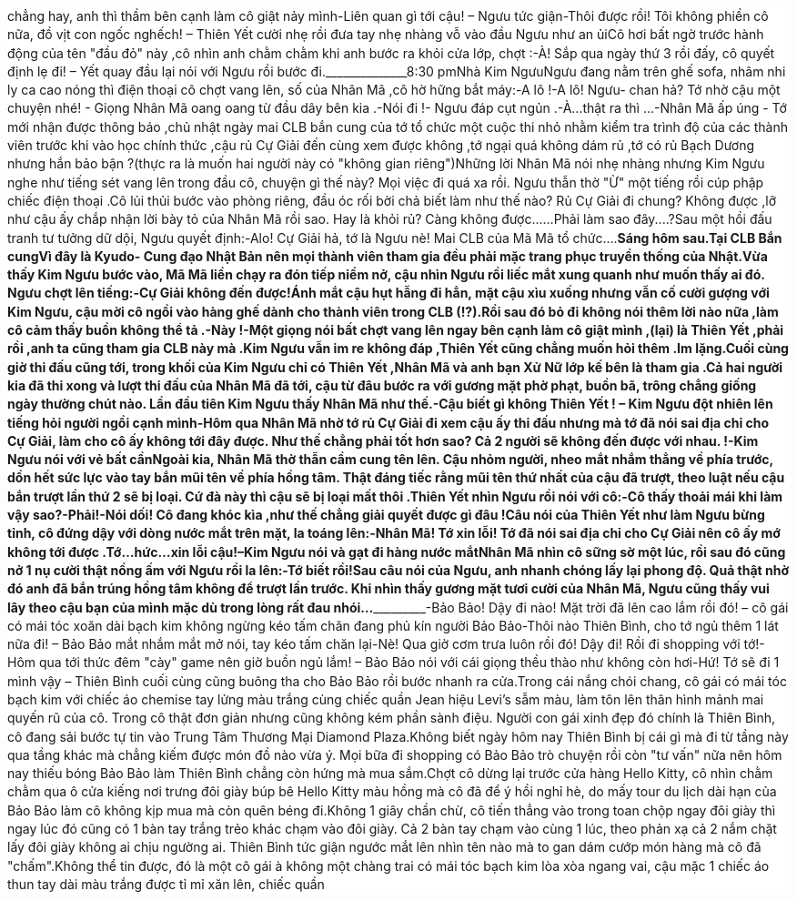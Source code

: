 chẳng hay, anh thì thầm bên cạnh làm cô giật nảy mình-Liên quan gì tới cậu! – Ngưu tức giận-Thôi được rồi! Tôi không phiền cô nữa, đồ vịt con ngốc nghếch! – Thiên Yết cười nhẹ rồi đưa tay nhẹ nhàng vỗ vào đầu Ngưu như an ủiCô hơi bất ngờ trước hành động của tên "đầu đỏ" này ,cô nhìn anh chằm chằm khi anh bước ra khỏi cửa lớp, chợt :-À! Sắp qua ngày thứ 3 rồi đấy, cô quyết định lẹ đi! – Yết quay đầu lại nói với Ngưu rồi bước đi.______________8:30 pmNhà Kim NgưuNgưu đang nằm trên ghế sofa, nhâm nhi ly ca cao nóng thì điện thoại cô chợt vang lên, số của Nhân Mã ,cô hờ hững bắt máy:-A lô !-A lô! Ngưu- chan hả? Tớ nhờ cậu một chuyện nhé! - Giọng Nhân Mã oang oang từ đầu dây bên kia .-Nói đi !- Ngưu đáp cụt ngủn .-À…thật ra thì …-Nhân Mã ấp úng - Tớ mới nhận được thông báo ,chủ nhật ngày mai CLB bắn cung của tớ tổ chức một cuộc thi nhỏ nhằm kiểm tra trình độ của các thành viên trước khi vào học chính thức ,cậu rủ Cự Giải đến cùng xem được không ,tớ ngại quá không dám rủ ,tớ có rủ Bạch Dương nhưng hắn bảo bận ?(thực ra là muốn hai người này có "không gian riêng")Những lời Nhân Mã nói nhẹ nhàng nhưng Kim Ngưu nghe như tiếng sét vang lên trong đầu cô, chuyện gì thế này? Mọi việc đi quá xa rồi. Ngưu thẫn thờ "Ừ" một tiếng rồi cúp phập chiếc điện thoại .Cô lủi thủi bước vào phòng riêng, đầu óc rối bời chả biết làm như thế nào? Rủ Cự Giải đi chung? Không được ,lỡ như cậu ấy chắp nhận lời bày tỏ của Nhân Mã rồi sao. Hay là khỏi rủ? Càng không được......Phải làm sao đây....?Sau một hồi đấu tranh tư tưởng dữ dội, Ngưu quyết định:-Alo! Cự Giải hả, tớ là Ngưu nè! Mai CLB của Mã Mã tổ chức....______________________Sáng hôm sau.Tại CLB Bắn cungVì đây là Kyudo- Cung đạo Nhật Bản nên mọi thành viên tham gia đều phải mặc trang phục truyền thống của Nhật.Vừa thấy Kim Ngưu bước vào, Mã Mã liền chạy ra đón tiếp niềm nở, cậu nhìn Ngưu rồi liếc mắt xung quanh như muốn thấy ai đó. Ngưu chợt lên tiếng:-Cự Giải không đến được!Ánh mắt cậu hụt hẫng đi hẳn, mặt cậu xìu xuống nhưng vẫn cố cười gượng với Kim Ngưu, cậu mời cô ngồi vào hàng ghế dành cho thành viên trong CLB (!?).Rồi sau đó bỏ đi không nói thêm lời nào nữa ,làm cô cảm thấy buồn không thể tả .-Này !-Một giọng nói bất chợt vang lên ngay bên cạnh làm cô giật mình ,(lại) là Thiên Yết ,phải rồi ,anh ta cũng tham gia CLB này mà .Kim Ngưu vẫn im re không đáp ,Thiên Yết cũng chẳng muốn hỏi thêm .Im lặng.Cuối cùng giờ thi đấu cũng tới, trong khối của Kim Ngưu chỉ có Thiên Yết ,Nhân Mã và anh bạn Xử Nữ lớp kế bên là tham gia .Cả hai người kia đã thi xong và lượt thi đấu của Nhân Mã đã tới, cậu từ đâu bước ra với gương mặt phờ phạt, buồn bã, trông chẳng giống ngày thường chút nào. Lần đầu tiên Kim Ngưu thấy Nhân Mã như thế.-Cậu biết gì không Thiên Yết ! – Kim Ngưu đột nhiên lên tiếng hỏi người ngồi cạnh mình-Hôm qua Nhân Mã nhờ tớ rủ Cự Giải đi xem cậu ấy thi đấu nhưng mà tớ đã nói sai địa chỉ cho Cự Giải, làm cho cô ấy không tới đây được. Như thế chẳng phải tốt hơn sao? Cả 2 người sẽ không đến được với nhau. !-Kim Ngưu nói với vẻ bất cầnNgoài kia, Nhân Mã thờ thẫn cầm cung tên lên. Cậu nhỏm người, nheo mắt nhắm thẳng về phía trước, dồn hết sức lực vào tay bắn mũi tên về phía hồng tâm. Thật đáng tiếc rằng mũi tên thứ nhất của cậu đã trượt, theo luật nếu cậu bắn trượt lần thứ 2 sẽ bị loại. Cứ đà này thì cậu sẽ bị loại mất thôi .Thiên Yết nhìn Ngưu rồi nói với cô:-Cô thấy thoải mái khi làm vậy sao?-Phải!-Nói dối! Cô đang khóc kìa ,như thế chẳng giải quyết được gì đâu !Câu nói của Thiên Yết như làm Ngưu bừng tỉnh, cô đứng dậy với dòng nước mắt trên mặt, la toáng lên:-Nhân Mã! Tớ xin lỗi! Tớ đã nói sai địa chỉ cho Cự Giải nên cô ấy mớ không tới được .Tớ…hức…xin lỗi cậu!–Kim Ngưu nói và gạt đi hàng nước mắtNhân Mã nhìn cô sững sờ một lúc, rồi sau đó cũng nở 1 nụ cười thật nồng ấm với Ngưu rồi la lên:-Tớ biết rồi!Sau câu nói của Ngưu, anh nhanh chóng lấy lại phong độ. Quả thật nhờ đó anh đã bắn trúng hồng tâm không để trượt lần trước. Khi nhìn thấy gương mặt tươi cười của Nhân Mã, Ngưu cũng thấy vui lây theo cậu bạn của mình mặc dù trong lòng rất đau nhói…_______________________________-Bảo Bảo! Dậy đi nào! Mặt trời đã lên cao lắm rồi đó! – cô gái có mái tóc xoăn dài bạch kim không ngừng kéo tấm chăn đang phủ kín người Bảo Bảo-Thôi nào Thiên Bình, cho tớ ngủ thêm 1 lát nữa đi! – Bảo Bảo mắt nhắm mắt mở nói, tay kéo tấm chăn lại-Nè! Qua giờ cơm trưa luôn rồi đó! Dậy đi! Rồi đi shopping với tớ!-Hôm qua tới thức đêm "cày" game nên giờ buồn ngủ lắm! – Bảo Bảo nói với cái giọng thều thào như không còn hơi-Hứ! Tớ sẽ đi 1 mình vậy – Thiên Bình cuối cùng cũng buông tha cho Bảo Bảo rồi bước nhanh ra cửa.Trong cái nắng chói chang, cô gái có mái tóc bạch kim với chiếc áo chemise tay lửng màu trắng cùng chiếc quần Jean hiệu Levi’s sẫm màu, làm tôn lên thân hình mảnh mai quyến rũ của cô. Trong cô thật đơn giản nhưng cũng không kém phần sành điệu. Người con gái xinh đẹp đó chính là Thiên Bình, cô đang sải bước tự tin vào Trung Tâm Thương Mại Diamond Plaza.Không biết ngày hôm nay Thiên Bình bị cái gì mà đi từ tầng này qua tầng khác mà chẳng kiếm được món đồ nào vừa ý. Mọi bữa đi shopping có Bảo Bảo trò chuyện rồi còn "tư vấn" nữa nên hôm nay thiếu bóng Bảo Bảo làm Thiên Bình chẳng còn hứng mà mua sắm.Chợt cô dừng lại trước cửa hàng Hello Kitty, cô nhìn chằm chằm qua ô cửa kiếng nơi trưng đôi giày búp bê Hello Kitty màu hồng mà cô đã để ý hồi nghỉ hè, do mấy tour du lịch dài hạn của Bảo Bảo làm cô không kịp mua mà còn quên béng đi.Không 1 giây chần chừ, cô tiến thẳng vào trong toan chộp ngay đôi giày thì ngay lúc đó cũng có 1 bàn tay trắng trẻo khác chạm vào đôi giày. Cả 2 bàn tay chạm vào cùng 1 lúc, theo phản xạ cả 2 nắm chặt lấy đôi giày không ai chịu ngường ai. Thiên Bình tức giận ngước mắt lên nhìn tên nào mà to gan dám cướp món hàng mà cô đã "chấm".Không thể tin được, đó là một cô gái à không một chàng trai có mái tóc bạch kim lòa xòa ngang vai, cậu mặc 1 chiếc áo thun tay dài màu trắng được tỉ mỉ xăn lên, chiếc quần